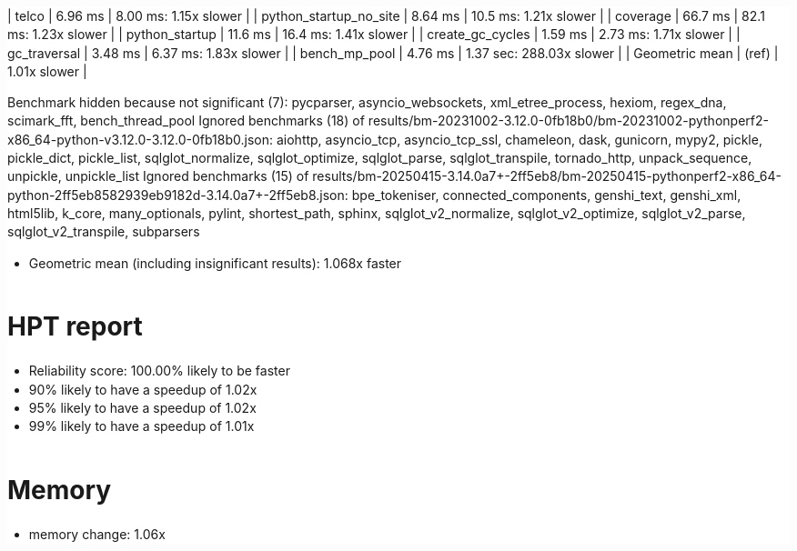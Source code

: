 | telco                      | 6.96 ms                                                      | 8.00 ms: 1.15x slower                                                        |
| python_startup_no_site     | 8.64 ms                                                      | 10.5 ms: 1.21x slower                                                        |
| coverage                   | 66.7 ms                                                      | 82.1 ms: 1.23x slower                                                        |
| python_startup             | 11.6 ms                                                      | 16.4 ms: 1.41x slower                                                        |
| create_gc_cycles           | 1.59 ms                                                      | 2.73 ms: 1.71x slower                                                        |
| gc_traversal               | 3.48 ms                                                      | 6.37 ms: 1.83x slower                                                        |
| bench_mp_pool              | 4.76 ms                                                      | 1.37 sec: 288.03x slower                                                     |
| Geometric mean             | (ref)                                                        | 1.01x slower                                                                 |

Benchmark hidden because not significant (7): pycparser, asyncio_websockets, xml_etree_process, hexiom, regex_dna, scimark_fft, bench_thread_pool
Ignored benchmarks (18) of results/bm-20231002-3.12.0-0fb18b0/bm-20231002-pythonperf2-x86_64-python-v3.12.0-3.12.0-0fb18b0.json: aiohttp, asyncio_tcp, asyncio_tcp_ssl, chameleon, dask, gunicorn, mypy2, pickle, pickle_dict, pickle_list, sqlglot_normalize, sqlglot_optimize, sqlglot_parse, sqlglot_transpile, tornado_http, unpack_sequence, unpickle, unpickle_list
Ignored benchmarks (15) of results/bm-20250415-3.14.0a7+-2ff5eb8/bm-20250415-pythonperf2-x86_64-python-2ff5eb8582939eb9182d-3.14.0a7+-2ff5eb8.json: bpe_tokeniser, connected_components, genshi_text, genshi_xml, html5lib, k_core, many_optionals, pylint, shortest_path, sphinx, sqlglot_v2_normalize, sqlglot_v2_optimize, sqlglot_v2_parse, sqlglot_v2_transpile, subparsers

- Geometric mean (including insignificant results): 1.068x faster

# HPT report

- Reliability score: 100.00% likely to be faster
- 90% likely to have a speedup of 1.02x
- 95% likely to have a speedup of 1.02x
- 99% likely to have a speedup of 1.01x

# Memory
- memory change: 1.06x